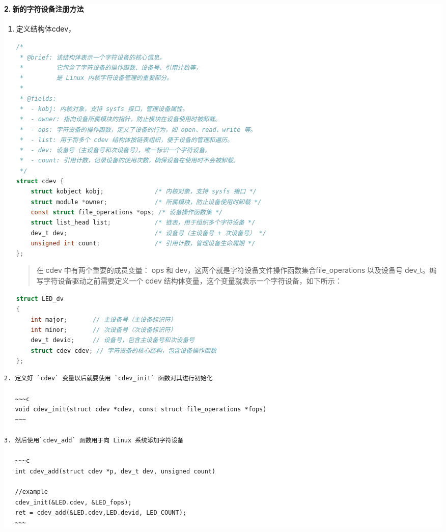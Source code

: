    

#### 2. 新的字符设备注册方法

   1. 定义结构体cdev，

      ~~~c
      /*
       * @brief: 该结构体表示一个字符设备的核心信息。
       *         它包含了字符设备的操作函数、设备号、引用计数等， 
       *         是 Linux 内核字符设备管理的重要部分。
       *
       * @fields:
       *  - kobj: 内核对象，支持 sysfs 接口，管理设备属性。
       *  - owner: 指向设备所属模块的指针，防止模块在设备使用时被卸载。
       *  - ops: 字符设备的操作函数，定义了设备的行为，如 open、read、write 等。
       *  - list: 用于将多个 cdev 结构体按链表组织，便于设备的管理和遍历。
       *  - dev: 设备号（主设备号和次设备号），唯一标识一个字符设备。
       *  - count: 引用计数，记录设备的使用次数，确保设备在使用时不会被卸载。
       */
      struct cdev {
          struct kobject kobj;              /* 内核对象，支持 sysfs 接口 */
          struct module *owner;             /* 所属模块，防止设备使用时卸载 */
          const struct file_operations *ops; /* 设备操作函数集 */
          struct list_head list;            /* 链表，用于组织多个字符设备 */
          dev_t dev;                        /* 设备号（主设备号 + 次设备号） */
          unsigned int count;               /* 引用计数，管理设备生命周期 */
      };
      ~~~

      >在 cdev 中有两个重要的成员变量： ops 和 dev，这两个就是字符设备文件操作函数集合file_operations 以及设备号 dev_t。编写字符设备驱动之前需要定义一个 cdev 结构体变量，这个变量就表示一个字符设备，如下所示：  
		~~~c
		struct LED_dv
		{
		    int major;       // 主设备号（主设备标识符）
		    int minor;       // 次设备号（次设备标识符）
		    dev_t devid;     // 设备号，包含主设备号和次设备号
		    struct cdev cdev; // 字符设备的核心结构，包含设备操作函数
		};
		~~~
	
	2. 定义好 `cdev` 变量以后就要使用 `cdev_init` 函数对其进行初始化
	
	   ~~~c
	   void cdev_init(struct cdev *cdev, const struct file_operations *fops)
	   ~~~
	
	3. 然后使用`cdev_add` 函数用于向 Linux 系统添加字符设备
	
	   ~~~c
	   int cdev_add(struct cdev *p, dev_t dev, unsigned count)
	   
	   //example
	   cdev_init(&LED.cdev, &LED_fops);
	   ret = cdev_add(&LED.cdev,LED.devid, LED_COUNT);
	   ~~~
	